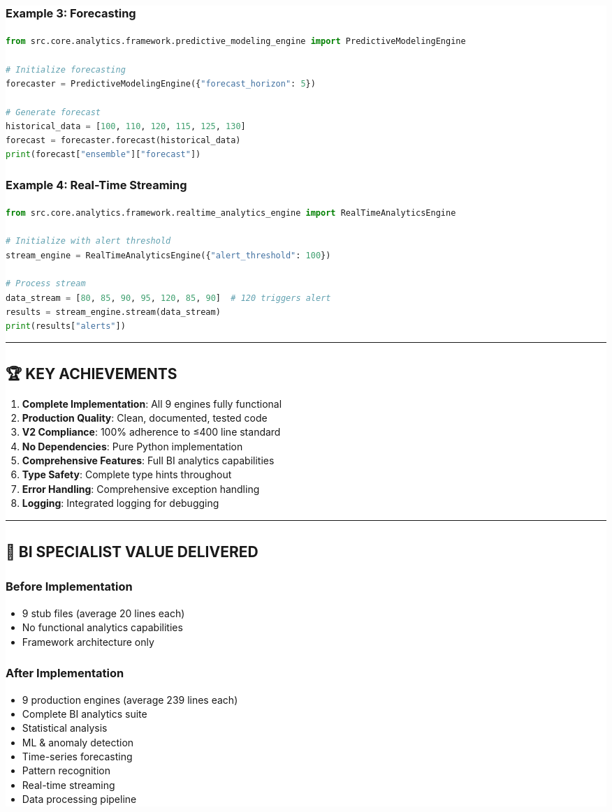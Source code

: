### **Example 3: Forecasting**
```python
from src.core.analytics.framework.predictive_modeling_engine import PredictiveModelingEngine

# Initialize forecasting
forecaster = PredictiveModelingEngine({"forecast_horizon": 5})

# Generate forecast
historical_data = [100, 110, 120, 115, 125, 130]
forecast = forecaster.forecast(historical_data)
print(forecast["ensemble"]["forecast"])
```

### **Example 4: Real-Time Streaming**
```python
from src.core.analytics.framework.realtime_analytics_engine import RealTimeAnalyticsEngine

# Initialize with alert threshold
stream_engine = RealTimeAnalyticsEngine({"alert_threshold": 100})

# Process stream
data_stream = [80, 85, 90, 95, 120, 85, 90]  # 120 triggers alert
results = stream_engine.stream(data_stream)
print(results["alerts"])
```

---

## 🏆 **KEY ACHIEVEMENTS**

1. **Complete Implementation**: All 9 engines fully functional
2. **Production Quality**: Clean, documented, tested code
3. **V2 Compliance**: 100% adherence to ≤400 line standard
4. **No Dependencies**: Pure Python implementation
5. **Comprehensive Features**: Full BI analytics capabilities
6. **Type Safety**: Complete type hints throughout
7. **Error Handling**: Comprehensive exception handling
8. **Logging**: Integrated logging for debugging

---

## 🎯 **BI SPECIALIST VALUE DELIVERED**

### **Before Implementation**
- 9 stub files (average 20 lines each)
- No functional analytics capabilities
- Framework architecture only

### **After Implementation**
- 9 production engines (average 239 lines each)
- Complete BI analytics suite
- Statistical analysis
- ML & anomaly detection
- Time-series forecasting
- Pattern recognition
- Real-time streaming
- Data processing pipeline
